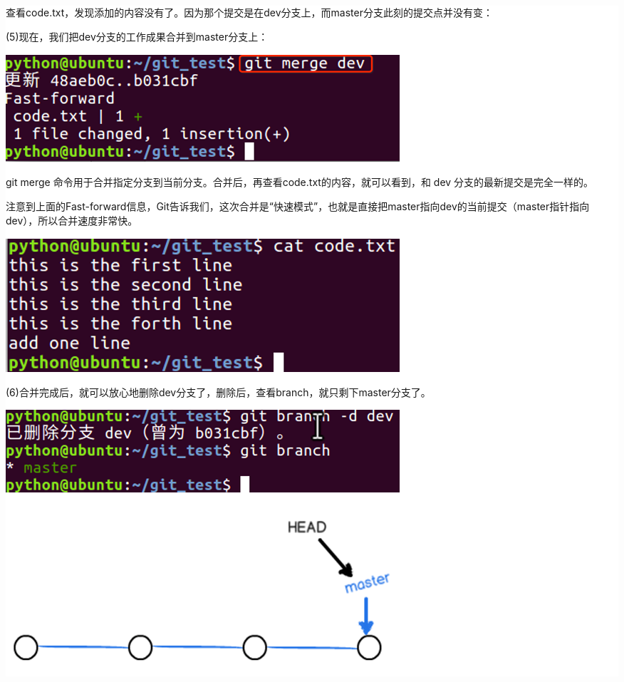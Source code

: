 查看code.txt，发现添加的内容没有了。因为那个提交是在dev分支上，而master分支此刻的提交点并没有变：

(5)现在，我们把dev分支的工作成果合并到master分支上：

![img](clip_image100.png)

git merge 命令用于合并指定分支到当前分支。合并后，再查看code.txt的内容，就可以看到，和 dev 分支的最新提交是完全一样的。

注意到上面的Fast-forward信息，Git告诉我们，这次合并是“快速模式”，也就是直接把master指向dev的当前提交（master指针指向dev），所以合并速度非常快。

![img](clip_image102.png)

(6)合并完成后，就可以放心地删除dev分支了，删除后，查看branch，就只剩下master分支了。

![img](clip_image104.png)

![img](clip_image105.png)
